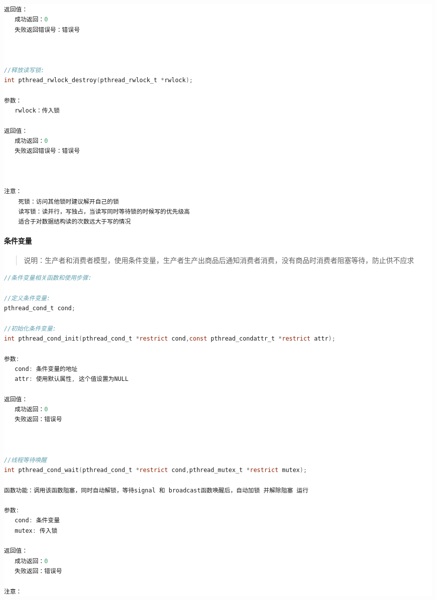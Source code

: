  ~~~c
返回值：
	成功返回：0
	失败返回错误号：错误号

 

//释放读写锁:
int pthread_rwlock_destroy(pthread_rwlock_t *rwlock);

参数：
	rwlock：传入锁

返回值：
	成功返回：0
	失败返回错误号：错误号

 

注意：
	​ 死锁：访问其他锁时建议解开自己的锁
	​ 读写锁：读并行，写独占，当读写同时等待锁的时候写的优先级高   
    ​ 适合于对数据结构读的次数远大于写的情况
 ~~~





 

#### 条件变量

>说明：生产者和消费者模型，使用条件变量，生产者生产出商品后通知消费者消费，没有商品时消费者阻塞等待，防止供不应求

 ~~~c
//条件变量相关函数和使用步骤:

//定义条件变量:
pthread_cond_t cond;

//初始化条件变量:
int pthread_cond_init(pthread_cond_t *restrict cond,const pthread_condattr_t *restrict attr);

参数: 
	cond: 条件变量的地址
	attr: 使用默认属性, 这个值设置为NULL

返回值：
	成功返回：0
	失败返回：错误号

 

//线程等待唤醒
int pthread_cond_wait(pthread_cond_t *restrict cond,pthread_mutex_t *restrict mutex);

函数功能：调用该函数阻塞，同时自动解锁，等待signal 和 broadcast函数唤醒后，自动加锁 并解除阻塞 运行

参数:
	cond: 条件变量
	mutex: 传入锁 

返回值：
	成功返回：0
	失败返回：错误号

注意：
 ~~~